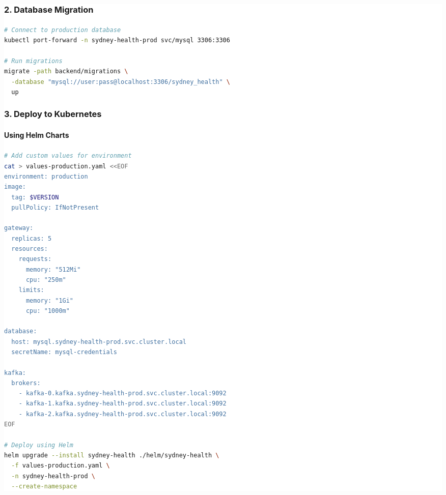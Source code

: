 ### 2. Database Migration

```bash
# Connect to production database
kubectl port-forward -n sydney-health-prod svc/mysql 3306:3306

# Run migrations
migrate -path backend/migrations \
  -database "mysql://user:pass@localhost:3306/sydney_health" \
  up
```

### 3. Deploy to Kubernetes

#### Using Helm Charts

```bash
# Add custom values for environment
cat > values-production.yaml <<EOF
environment: production
image:
  tag: $VERSION
  pullPolicy: IfNotPresent

gateway:
  replicas: 5
  resources:
    requests:
      memory: "512Mi"
      cpu: "250m"
    limits:
      memory: "1Gi"
      cpu: "1000m"

database:
  host: mysql.sydney-health-prod.svc.cluster.local
  secretName: mysql-credentials

kafka:
  brokers:
    - kafka-0.kafka.sydney-health-prod.svc.cluster.local:9092
    - kafka-1.kafka.sydney-health-prod.svc.cluster.local:9092
    - kafka-2.kafka.sydney-health-prod.svc.cluster.local:9092
EOF

# Deploy using Helm
helm upgrade --install sydney-health ./helm/sydney-health \
  -f values-production.yaml \
  -n sydney-health-prod \
  --create-namespace
```
